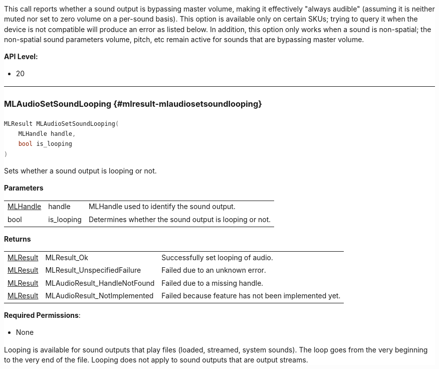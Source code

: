 
This call reports whether a sound output is bypassing master volume, making it effectively "always audible" (assuming it is neither muted nor set to zero volume on a per-sound basis). This option is available only on certain SKUs; trying to query it when the device is not compatible will produce an error as listed below. In addition, this option only works when a sound is non-spatial; the non-spatial sound parameters volume, pitch, etc remain active for sounds that are bypassing master volume.




**API Level:**
  * 20




-----------

### MLAudioSetSoundLooping {#mlresult-mlaudiosetsoundlooping}

```cpp
MLResult MLAudioSetSoundLooping(
    MLHandle handle,
    bool is_looping
)
```

Sets whether a sound output is looping or not. 

**Parameters**

|  |   |   |
|--|--|--|
| [MLHandle](/versioned_docs/version-22-Mar-2023/api-ref/api/Modules/group___platform/group___platform.md#uint64-t-mlhandle) |handle|MLHandle used to identify the sound output. |
| bool |is_looping|Determines whether the sound output is looping or not.|

**Returns**

|  |   |   |
|--|--|--|
| [MLResult](/versioned_docs/version-22-Mar-2023/api-ref/api/Modules/group___platform/group___platform.md#int32-t-mlresult) |MLResult_Ok|Successfully set looping of audio. |
| [MLResult](/versioned_docs/version-22-Mar-2023/api-ref/api/Modules/group___platform/group___platform.md#int32-t-mlresult) |MLResult_UnspecifiedFailure|Failed due to an unknown error. |
| [MLResult](/versioned_docs/version-22-Mar-2023/api-ref/api/Modules/group___platform/group___platform.md#int32-t-mlresult) |MLAudioResult_HandleNotFound|Failed due to a missing handle. |
| [MLResult](/versioned_docs/version-22-Mar-2023/api-ref/api/Modules/group___platform/group___platform.md#int32-t-mlresult) |MLAudioResult_NotImplemented|Failed because feature has not been implemented yet.|
**Required Permissions**:

  * None 


Looping is available for sound outputs that play files (loaded, streamed, system sounds). The loop goes from the very beginning to the very end of the file. Looping does not apply to sound outputs that are output streams.


